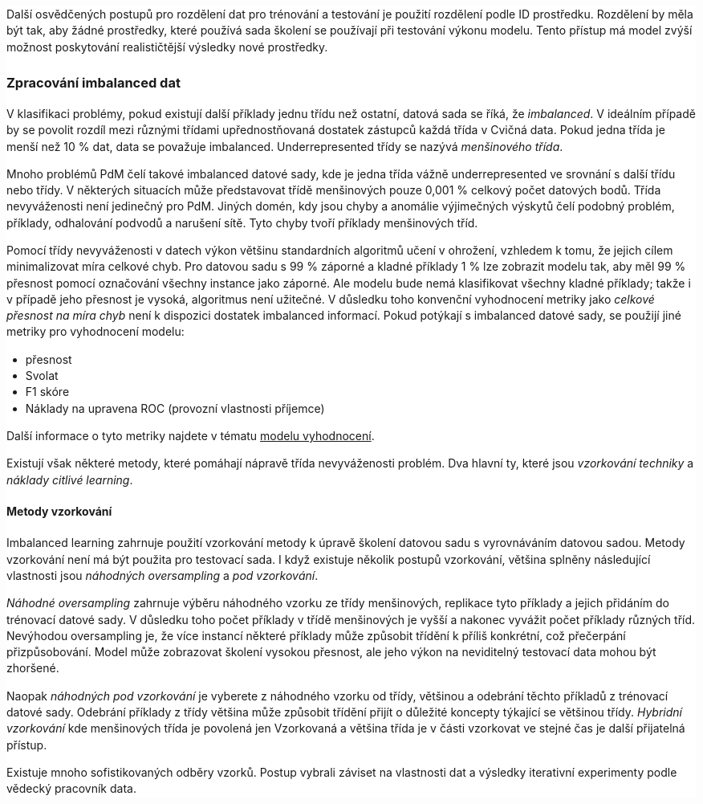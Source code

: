 Další osvědčených postupů pro rozdělení dat pro trénování a testování je použití rozdělení podle ID prostředku. Rozdělení by měla být tak, aby žádné prostředky, které používá sada školení se používají při testování výkonu modelu. Tento přístup má model zvýší možnost poskytování realističtější výsledky nové prostředky.

### <a name="handling-imbalanced-data"></a>Zpracování imbalanced dat
V klasifikaci problémy, pokud existují další příklady jednu třídu než ostatní, datová sada se říká, že _imbalanced_. V ideálním případě by se povolit rozdíl mezi různými třídami upřednostňovaná dostatek zástupců každá třída v Cvičná data. Pokud jedna třída je menší než 10 % dat, data se považuje imbalanced. Underrepresented třídy se nazývá _menšinového třída_.

Mnoho problémů PdM čelí takové imbalanced datové sady, kde je jedna třída vážně underrepresented ve srovnání s další třídu nebo třídy. V některých situacích může představovat třídě menšinových pouze 0,001 % celkový počet datových bodů. Třída nevyváženosti není jedinečný pro PdM. Jiných domén, kdy jsou chyby a anomálie výjimečných výskytů čelí podobný problém, příklady, odhalování podvodů a narušení sítě. Tyto chyby tvoří příklady menšinových tříd.

Pomocí třídy nevyváženosti v datech výkon většinu standardních algoritmů učení v ohrožení, vzhledem k tomu, že jejich cílem minimalizovat míra celkové chyb. Pro datovou sadu s 99 % záporné a kladné příklady 1 % lze zobrazit modelu tak, aby měl 99 % přesnost pomocí označování všechny instance jako záporné. Ale modelu bude nemá klasifikovat všechny kladné příklady; takže i v případě jeho přesnost je vysoká, algoritmus není užitečné. V důsledku toho konvenční vyhodnocení metriky jako _celkové přesnost na míra chyb_ není k dispozici dostatek imbalanced informací. Pokud potýkají s imbalanced datové sady, se použijí jiné metriky pro vyhodnocení modelu:
- přesnost
- Svolat
- F1 skóre
- Náklady na upravena ROC (provozní vlastnosti příjemce)

Další informace o tyto metriky najdete v tématu [modelu vyhodnocení](#Model-evaluation).

Existují však některé metody, které pomáhají nápravě třída nevyváženosti problém. Dva hlavní ty, které jsou _vzorkování techniky_ a _náklady citlivé learning_.

#### <a name="sampling-methods"></a>Metody vzorkování
Imbalanced learning zahrnuje použití vzorkování metody k úpravě školení datovou sadu s vyrovnáváním datovou sadou. Metody vzorkování není má být použita pro testovací sada. I když existuje několik postupů vzorkování, většina splněny následující vlastnosti jsou _náhodných oversampling_ a _pod vzorkování_.

_Náhodné oversampling_ zahrnuje výběru náhodného vzorku ze třídy menšinových, replikace tyto příklady a jejich přidáním do trénovací datové sady. V důsledku toho počet příklady v třídě menšinových je vyšší a nakonec vyvážit počet příklady různých tříd. Nevýhodou oversampling je, že více instancí některé příklady může způsobit třídění k příliš konkrétní, což přečerpání přizpůsobování. Model může zobrazovat školení vysokou přesnost, ale jeho výkon na neviditelný testovací data mohou být zhoršené.

Naopak _náhodných pod vzorkování_ je vyberete z náhodného vzorku od třídy, většinou a odebrání těchto příkladů z trénovací datové sady. Odebrání příklady z třídy většina může způsobit třídění přijít o důležité koncepty týkající se většinou třídy. _Hybridní vzorkování_ kde menšinových třída je povolená jen Vzorkovaná a většina třída je v části vzorkovat ve stejné čas je další přijatelná přístup.

Existuje mnoho sofistikovaných odběry vzorků. Postup vybrali záviset na vlastnosti dat a výsledky iterativní experimenty podle vědecký pracovník data.

